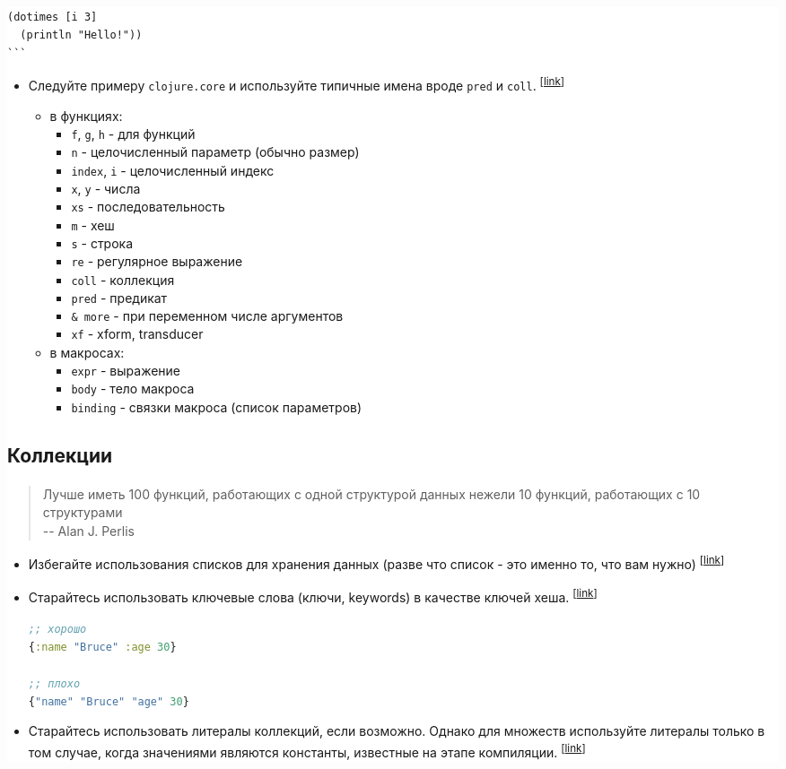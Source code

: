     (dotimes [i 3]
      (println "Hello!"))
    ```

* <a name="idiomatic-names"></a>
  Следуйте примеру `clojure.core` и используйте типичные имена вроде `pred` и
  `coll`.
  <sup>[[link](#idiomatic-names)]</sup>

    * в функциях:
        * `f`, `g`, `h` - для функций
        * `n` - целочисленный параметр (обычно размер)
        * `index`, `i` - целочисленный индекс
        * `x`, `y` - числа
        * `xs` - последовательность
        * `m` - хеш
        * `s` - строка
        * `re` - регулярное выражение
        * `coll` - коллекция
        * `pred` - предикат
        * `& more` - при переменном числе аргументов
        * `xf` - xform, transducer
    * в макросах:
        * `expr` - выражение
        * `body` - тело макроса
        * `binding` - связки макроса (список параметров)

<a name="collections"></a>
## Коллекции

> Лучше иметь 100 функций, работающих с одной структурой данных
> нежели 10 функций, работающих с 10 структурами <br/>
> -- Alan J. Perlis

* <a name="avoid-lists"></a>
  Избегайте использования списков для хранения данных (разве что список - это
  именно то, что вам нужно)
  <sup>[[link](#avoid-lists)]</sup>

* <a name="keywords-for-hash-keys"></a>
  Старайтесь использовать ключевые слова (ключи, keywords) в качестве ключей
  хеша.
  <sup>[[link](#keywords-for-hash-keys)]</sup>

    ```Clojure
    ;; хорошо
    {:name "Bruce" :age 30}

    ;; плохо
    {"name" "Bruce" "age" 30}
    ```

* <a name="literal-col-syntax"></a>
  Старайтесь использовать литералы коллекций, если возможно. Однако для множеств
  используйте литералы только в том случае, когда значениями являются константы,
  известные на этапе компиляции.
  <sup>[[link](#literal-col-syntax)]</sup>
